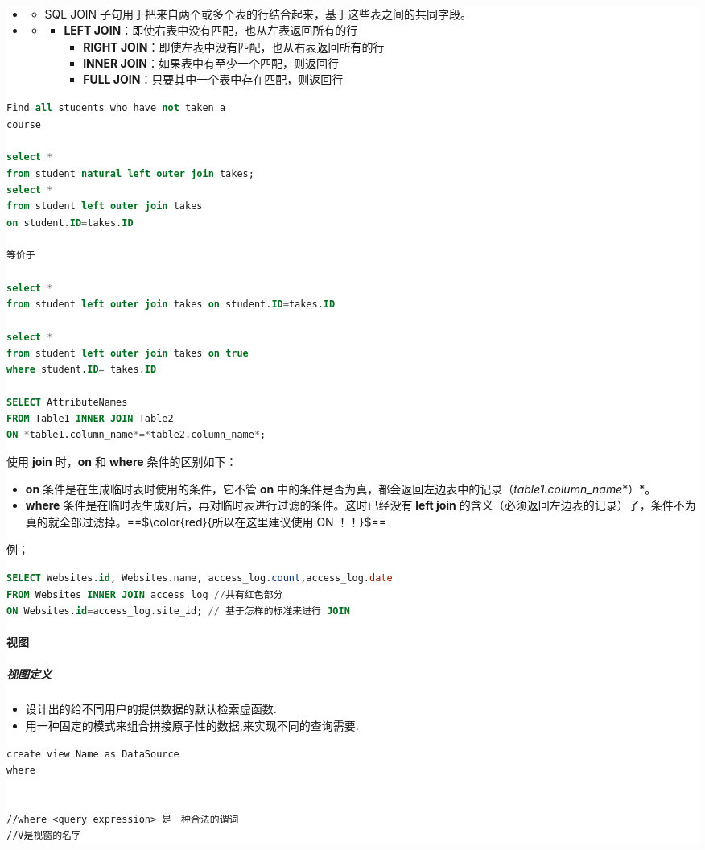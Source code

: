 + + SQL   JOIN 子句用于把来自两个或多个表的行结合起来，基于这些表之间的共同字段。

+ + + **LEFT JOIN**：即使右表中没有匹配，也从左表返回所有的行
        + **RIGHT JOIN**：即使左表中没有匹配，也从右表返回所有的行
        + **INNER JOIN**：如果表中有至少一个匹配，则返回行
        + **FULL JOIN**：只要其中一个表中存在匹配，则返回行

```sql
Find all students who have not taken a
course

select * 
from student natural left outer join takes;
select *
from student left outer join takes 
on student.ID=takes.ID

等价于

select *
from student left outer join takes on student.ID=takes.ID

select *
from student left outer join takes on true
where student.ID= takes.ID

SELECT AttributeNames
FROM Table1 INNER JOIN Table2
ON *table1.column_name*=*table2.column_name*;
```

使用 **join** 时，**on** 和 **where** 条件的区别如下：

+  **on** 条件是在生成临时表时使用的条件，它不管 **on** 中的条件是否为真，都会返回左边表中的记录（*table1.column_name**）*。
+  **where** 条件是在临时表生成好后，再对临时表进行过滤的条件。这时已经没有 **left join** 的含义（必须返回左边表的记录）了，条件不为真的就全部过滤掉。==$\color{red}{所以在这里建议使用 ON ！！}$==

例；

```sql
SELECT Websites.id, Websites.name, access_log.count,access_log.date
FROM Websites INNER JOIN access_log //共有红色部分
ON Websites.id=access_log.site_id; // 基于怎样的标准来进行 JOIN
```

#### 视图

##### 视图定义

+ 设计出的给不同用户的提供数据的默认检索虚函数.
+ 用一种固定的模式来组合拼接原子性的数据,来实现不同的查询需要.

```sql\
create view Name as DataSource
where


//where <query expression> 是一种合法的谓词
//V是视窗的名字
```
